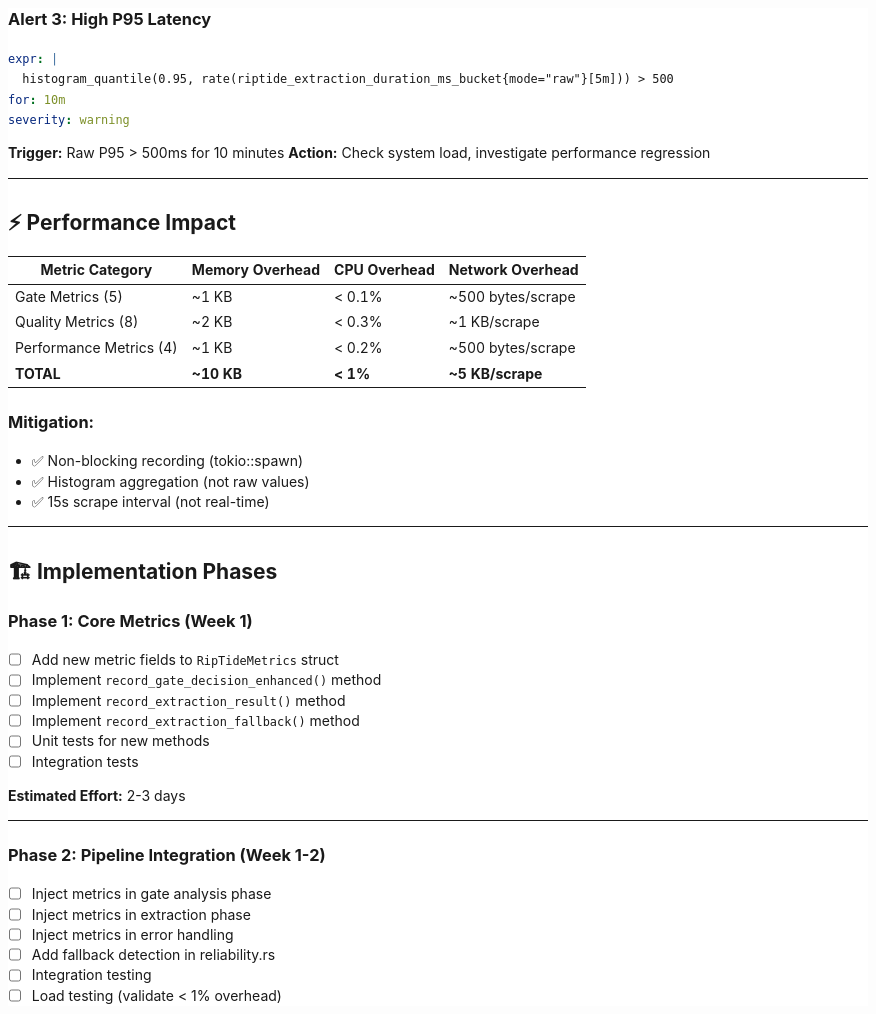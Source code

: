 
### Alert 3: High P95 Latency
```yaml
expr: |
  histogram_quantile(0.95, rate(riptide_extraction_duration_ms_bucket{mode="raw"}[5m])) > 500
for: 10m
severity: warning
```
**Trigger:** Raw P95 > 500ms for 10 minutes
**Action:** Check system load, investigate performance regression

---

## ⚡ Performance Impact

| Metric Category      | Memory Overhead | CPU Overhead | Network Overhead |
|---------------------|-----------------|--------------|------------------|
| Gate Metrics (5)     | ~1 KB          | < 0.1%       | ~500 bytes/scrape |
| Quality Metrics (8)  | ~2 KB          | < 0.3%       | ~1 KB/scrape      |
| Performance Metrics (4) | ~1 KB       | < 0.2%       | ~500 bytes/scrape |
| **TOTAL**            | **~10 KB**     | **< 1%**     | **~5 KB/scrape**  |

### Mitigation:
- ✅ Non-blocking recording (tokio::spawn)
- ✅ Histogram aggregation (not raw values)
- ✅ 15s scrape interval (not real-time)

---

## 🏗️ Implementation Phases

### Phase 1: Core Metrics (Week 1)
- [ ] Add new metric fields to `RipTideMetrics` struct
- [ ] Implement `record_gate_decision_enhanced()` method
- [ ] Implement `record_extraction_result()` method
- [ ] Implement `record_extraction_fallback()` method
- [ ] Unit tests for new methods
- [ ] Integration tests

**Estimated Effort:** 2-3 days

---

### Phase 2: Pipeline Integration (Week 1-2)
- [ ] Inject metrics in gate analysis phase
- [ ] Inject metrics in extraction phase
- [ ] Inject metrics in error handling
- [ ] Add fallback detection in reliability.rs
- [ ] Integration testing
- [ ] Load testing (validate < 1% overhead)
